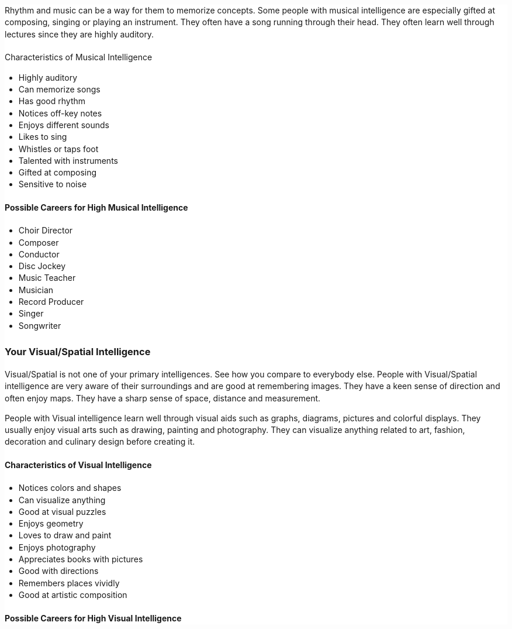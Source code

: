 Rhythm and music can be a way for them to memorize concepts. Some people with musical intelligence are especially gifted at composing, singing or playing an instrument. They often have a song running through their head. They often learn well through lectures since they are highly auditory.
####   
Characteristics of Musical Intelligence

-   Highly auditory
-   Can memorize songs
-   Has good rhythm
-   Notices off-key notes
-   Enjoys different sounds
-   Likes to sing
-   Whistles or taps foot
-   Talented with instruments
-   Gifted at composing
-   Sensitive to noise

#### Possible Careers for High Musical Intelligence

-   Choir Director
-   Composer
-   Conductor
-   Disc Jockey
-   Music Teacher
-   Musician
-   Record Producer
-   Singer
-   Songwriter

### Your Visual/Spatial Intelligence

Visual/Spatial is not one of your primary intelligences. See how you compare to everybody else.
People with Visual/Spatial intelligence are very aware of their surroundings and are good at remembering images. They have a keen sense of direction and often enjoy maps. They have a sharp sense of space, distance and measurement.

People with Visual intelligence learn well through visual aids such as graphs, diagrams, pictures and colorful displays. They usually enjoy visual arts such as drawing, painting and photography. They can visualize anything related to art, fashion, decoration and culinary design before creating it.
#### Characteristics of Visual Intelligence

-   Notices colors and shapes
-   Can visualize anything
-   Good at visual puzzles
-   Enjoys geometry
-   Loves to draw and paint
-   Enjoys photography
-   Appreciates books with pictures
-   Good with directions
-   Remembers places vividly
-   Good at artistic composition

#### Possible Careers for High Visual Intelligence
